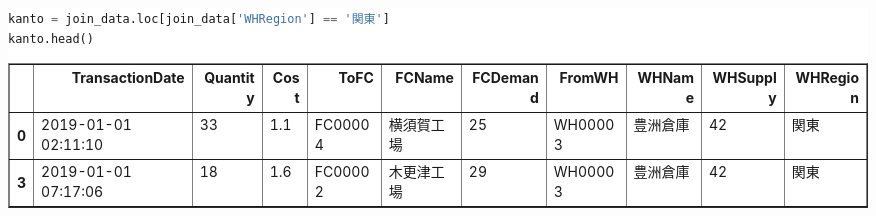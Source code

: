 


```python
kanto = join_data.loc[join_data['WHRegion'] == '関東']
kanto.head()
```




<div>
<style scoped>
    .dataframe tbody tr th:only-of-type {
        vertical-align: middle;
    }

    .dataframe tbody tr th {
        vertical-align: top;
    }

    .dataframe thead th {
        text-align: right;
    }
</style>
<table border="1" class="dataframe">
  <thead>
    <tr style="text-align: right;">
      <th></th>
      <th>TransactionDate</th>
      <th>Quantity</th>
      <th>Cost</th>
      <th>ToFC</th>
      <th>FCName</th>
      <th>FCDemand</th>
      <th>FromWH</th>
      <th>WHName</th>
      <th>WHSupply</th>
      <th>WHRegion</th>
    </tr>
  </thead>
  <tbody>
    <tr>
      <th>0</th>
      <td>2019-01-01 02:11:10</td>
      <td>33</td>
      <td>1.1</td>
      <td>FC00004</td>
      <td>横須賀工場</td>
      <td>25</td>
      <td>WH00003</td>
      <td>豊洲倉庫</td>
      <td>42</td>
      <td>関東</td>
    </tr>
    <tr>
      <th>3</th>
      <td>2019-01-01 07:17:06</td>
      <td>18</td>
      <td>1.6</td>
      <td>FC00002</td>
      <td>木更津工場</td>
      <td>29</td>
      <td>WH00003</td>
      <td>豊洲倉庫</td>
      <td>42</td>
      <td>関東</td>
    </tr>